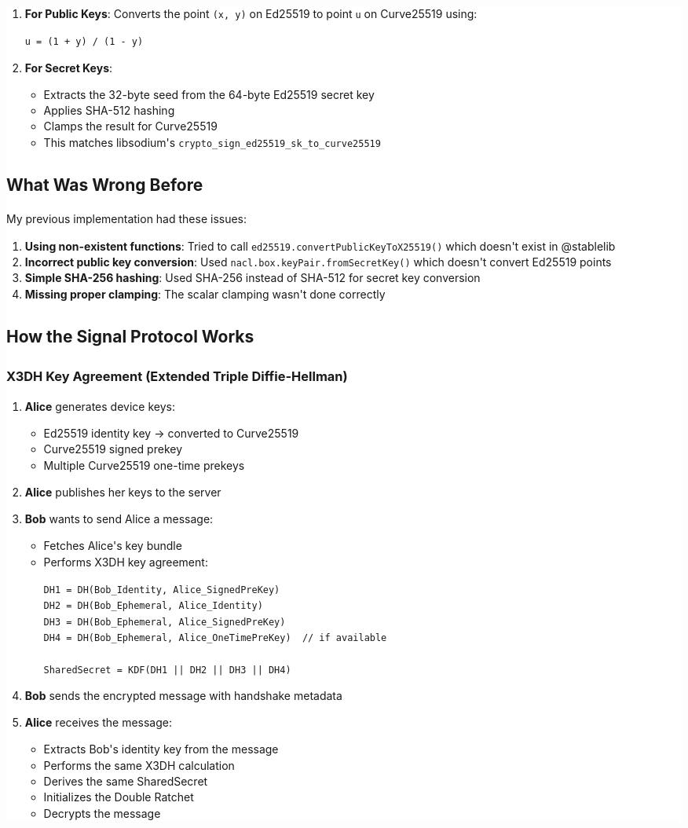 1. **For Public Keys**: Converts the point `(x, y)` on Ed25519 to point `u` on Curve25519 using:
   ```
   u = (1 + y) / (1 - y)
   ```

2. **For Secret Keys**: 
   - Extracts the 32-byte seed from the 64-byte Ed25519 secret key
   - Applies SHA-512 hashing
   - Clamps the result for Curve25519
   - This matches libsodium's `crypto_sign_ed25519_sk_to_curve25519`

## What Was Wrong Before

My previous implementation had these issues:

1. **Using non-existent functions**: Tried to call `ed25519.convertPublicKeyToX25519()` which doesn't exist in @stablelib
2. **Incorrect public key conversion**: Used `nacl.box.keyPair.fromSecretKey()` which doesn't convert Ed25519 points
3. **Simple SHA-256 hashing**: Used SHA-256 instead of SHA-512 for secret key conversion
4. **Missing proper clamping**: The scalar clamping wasn't done correctly

## How the Signal Protocol Works

### X3DH Key Agreement (Extended Triple Diffie-Hellman)

1. **Alice** generates device keys:
   - Ed25519 identity key → converted to Curve25519
   - Curve25519 signed prekey
   - Multiple Curve25519 one-time prekeys

2. **Alice** publishes her keys to the server

3. **Bob** wants to send Alice a message:
   - Fetches Alice's key bundle
   - Performs X3DH key agreement:
     ```
     DH1 = DH(Bob_Identity, Alice_SignedPreKey)
     DH2 = DH(Bob_Ephemeral, Alice_Identity)
     DH3 = DH(Bob_Ephemeral, Alice_SignedPreKey)
     DH4 = DH(Bob_Ephemeral, Alice_OneTimePreKey)  // if available
     
     SharedSecret = KDF(DH1 || DH2 || DH3 || DH4)
     ```

4. **Bob** sends the encrypted message with handshake metadata

5. **Alice** receives the message:
   - Extracts Bob's identity key from the message
   - Performs the same X3DH calculation
   - Derives the same SharedSecret
   - Initializes the Double Ratchet
   - Decrypts the message
